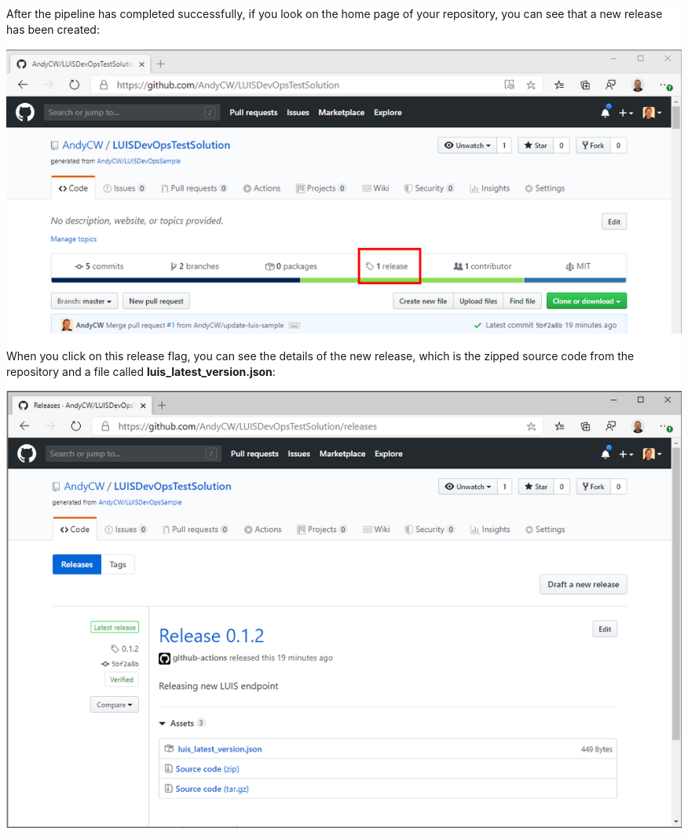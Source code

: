 After the pipeline has completed successfully, if you look on the home page of your repository, you can see that a new release has been created: 

![GitHub Release](images/release.png?raw=true "GitHub Release")

When you click on this release flag, you can see the details of the new release, which is the zipped source code from the repository and a file called **luis_latest_version.json**:

![GitHub Release Details](images/releasedetails.png?raw=true "GitHub Release Details")
